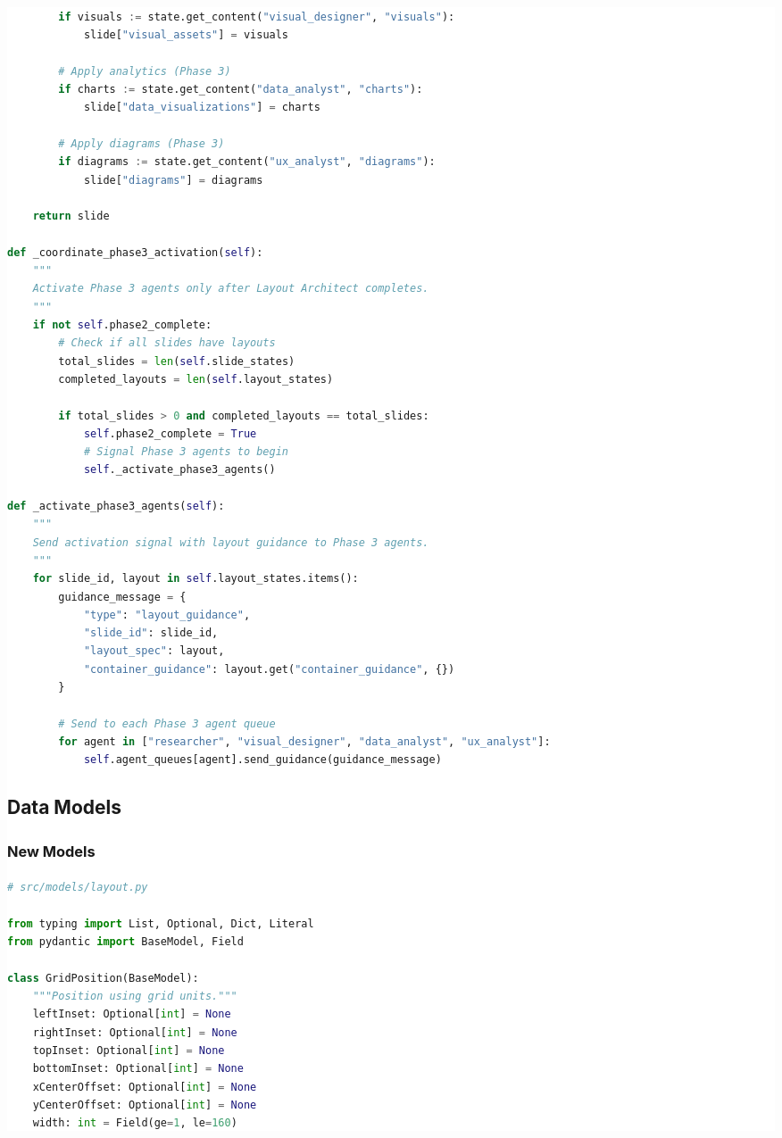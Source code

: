 ```python
        if visuals := state.get_content("visual_designer", "visuals"):
            slide["visual_assets"] = visuals
        
        # Apply analytics (Phase 3)
        if charts := state.get_content("data_analyst", "charts"):
            slide["data_visualizations"] = charts
        
        # Apply diagrams (Phase 3)
        if diagrams := state.get_content("ux_analyst", "diagrams"):
            slide["diagrams"] = diagrams
    
    return slide

def _coordinate_phase3_activation(self):
    """
    Activate Phase 3 agents only after Layout Architect completes.
    """
    if not self.phase2_complete:
        # Check if all slides have layouts
        total_slides = len(self.slide_states)
        completed_layouts = len(self.layout_states)
        
        if total_slides > 0 and completed_layouts == total_slides:
            self.phase2_complete = True
            # Signal Phase 3 agents to begin
            self._activate_phase3_agents()

def _activate_phase3_agents(self):
    """
    Send activation signal with layout guidance to Phase 3 agents.
    """
    for slide_id, layout in self.layout_states.items():
        guidance_message = {
            "type": "layout_guidance",
            "slide_id": slide_id,
            "layout_spec": layout,
            "container_guidance": layout.get("container_guidance", {})
        }
        
        # Send to each Phase 3 agent queue
        for agent in ["researcher", "visual_designer", "data_analyst", "ux_analyst"]:
            self.agent_queues[agent].send_guidance(guidance_message)
```

## Data Models

### New Models

```python
# src/models/layout.py

from typing import List, Optional, Dict, Literal
from pydantic import BaseModel, Field

class GridPosition(BaseModel):
    """Position using grid units."""
    leftInset: Optional[int] = None
    rightInset: Optional[int] = None
    topInset: Optional[int] = None
    bottomInset: Optional[int] = None
    xCenterOffset: Optional[int] = None
    yCenterOffset: Optional[int] = None
    width: int = Field(ge=1, le=160)
```